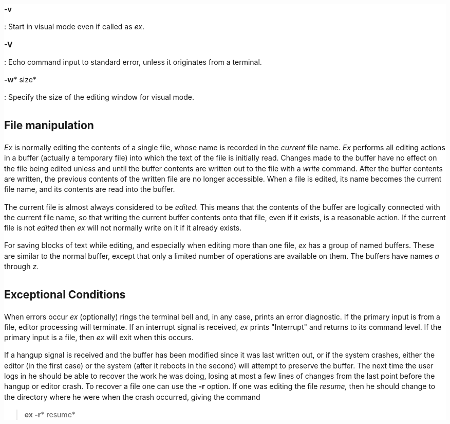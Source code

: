 **-v**

:   Start in visual mode even if called as *ex*.

**-V**

:   Echo command input to standard error, unless it originates from a
    terminal.

**-w*** size*

:   Specify the size of the editing window for visual mode.

## File manipulation

*Ex* is normally editing the contents of a single file, whose name is
recorded in the *current* file name. *Ex* performs all editing actions
in a buffer (actually a temporary file) into which the text of the file
is initially read. Changes made to the buffer have no effect on the file
being edited unless and until the buffer contents are written out to the
file with a *write* command. After the buffer contents are written, the
previous contents of the written file are no longer accessible. When a
file is edited, its name becomes the current file name, and its contents
are read into the buffer.

The current file is almost always considered to be *edited.* This means
that the contents of the buffer are logically connected with the current
file name, so that writing the current buffer contents onto that file,
even if it exists, is a reasonable action. If the current file is not
*edited* then *ex* will not normally write on it if it already exists.

For saving blocks of text while editing, and especially when editing
more than one file, *ex* has a group of named buffers. These are similar
to the normal buffer, except that only a limited number of operations
are available on them. The buffers have names *a* through *z.*

## Exceptional Conditions

When errors occur *ex* (optionally) rings the terminal bell and, in any
case, prints an error diagnostic. If the primary input is from a file,
editor processing will terminate. If an interrupt signal is received,
*ex* prints "Interrupt" and returns to its command level. If the primary
input is a file, then *ex* will exit when this occurs.

If a hangup signal is received and the buffer has been modified since it
was last written out, or if the system crashes, either the editor (in
the first case) or the system (after it reboots in the second) will
attempt to preserve the buffer. The next time the user logs in he should
be able to recover the work he was doing, losing at most a few lines of
changes from the last point before the hangup or editor crash. To
recover a file one can use the **-r** option. If one was editing the
file *resume,* then he should change to the directory where he were when
the crash occurred, giving the command

> **ex -r*** resume*
